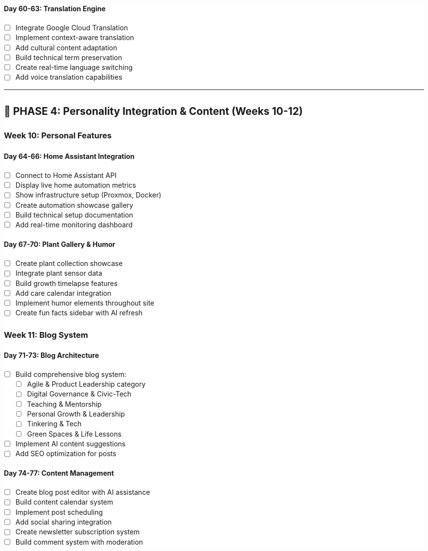 #### **Day 60-63: Translation Engine**
- [ ] Integrate Google Cloud Translation
- [ ] Implement context-aware translation
- [ ] Add cultural content adaptation
- [ ] Build technical term preservation
- [ ] Create real-time language switching
- [ ] Add voice translation capabilities

---

## 🎨 **PHASE 4: Personality Integration & Content** (Weeks 10-12)

### **Week 10: Personal Features**

#### **Day 64-66: Home Assistant Integration**
- [ ] Connect to Home Assistant API
- [ ] Display live home automation metrics
- [ ] Show infrastructure setup (Proxmox, Docker)
- [ ] Create automation showcase gallery
- [ ] Build technical setup documentation
- [ ] Add real-time monitoring dashboard

#### **Day 67-70: Plant Gallery & Humor**
- [ ] Create plant collection showcase
- [ ] Integrate plant sensor data
- [ ] Build growth timelapse features
- [ ] Add care calendar integration
- [ ] Implement humor elements throughout site
- [ ] Create fun facts sidebar with AI refresh

### **Week 11: Blog System**

#### **Day 71-73: Blog Architecture**
- [ ] Build comprehensive blog system:
  - [ ] Agile & Product Leadership category
  - [ ] Digital Governance & Civic-Tech
  - [ ] Teaching & Mentorship
  - [ ] Personal Growth & Leadership
  - [ ] Tinkering & Tech
  - [ ] Green Spaces & Life Lessons
- [ ] Implement AI content suggestions
- [ ] Add SEO optimization for posts

#### **Day 74-77: Content Management**
- [ ] Create blog post editor with AI assistance
- [ ] Build content calendar system
- [ ] Implement post scheduling
- [ ] Add social sharing integration
- [ ] Create newsletter subscription system
- [ ] Build comment system with moderation
